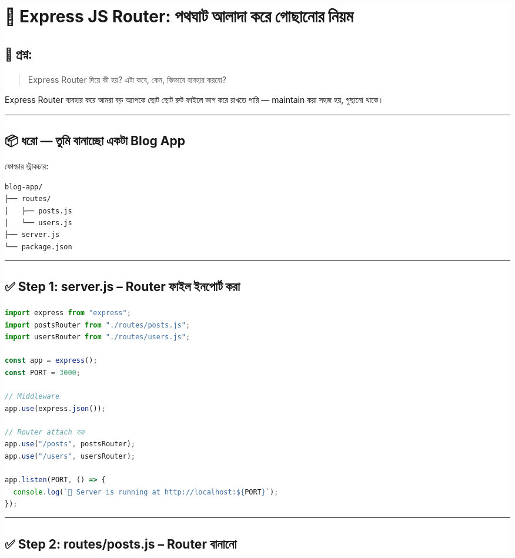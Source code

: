 # 🧭 Express JS Router: পথঘাট আলাদা করে গোছানোর নিয়ম

## 🤔 প্রশ্ন:

> Express Router দিয়ে কী হয়? এটা কবে, কেন, কিভাবে ব্যবহার করবো?

Express Router ব্যবহার করে আমরা বড় অ্যাপকে ছোট ছোট রুট ফাইলে ভাগ করে রাখতে পারি — maintain করা সহজ হয়, গুছানো থাকে।

---

## 📦 ধরো — তুমি বানাচ্ছো একটা Blog App

ফোল্ডার স্ট্রাকচার:

```
blog-app/
├── routes/
│   ├── posts.js
│   └── users.js
├── server.js
└── package.json
```

---

## ✅ Step 1: server.js – Router ফাইল ইনপোর্ট করা

```js
import express from "express";
import postsRouter from "./routes/posts.js";
import usersRouter from "./routes/users.js";

const app = express();
const PORT = 3000;

// Middleware
app.use(express.json());

// Router attach করা
app.use("/posts", postsRouter);
app.use("/users", usersRouter);

app.listen(PORT, () => {
  console.log(`🚀 Server is running at http://localhost:${PORT}`);
});
```

---

## ✅ Step 2: routes/posts.js – Router বানানো
